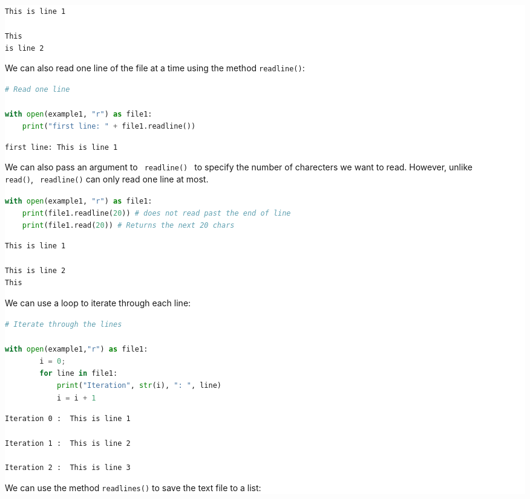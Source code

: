     This is line 1 
    
    This 
    is line 2


We can also read one line of the file at a time using the method <code>readline()</code>:



```python
# Read one line

with open(example1, "r") as file1:
    print("first line: " + file1.readline())
```

    first line: This is line 1 
    


We can also pass an argument to <code> readline() </code> to specify the number of charecters we want to read. However, unlike <code> read()</code>, <code> readline()</code> can only read one line at most.



```python
with open(example1, "r") as file1:
    print(file1.readline(20)) # does not read past the end of line
    print(file1.read(20)) # Returns the next 20 chars

```

    This is line 1 
    
    This is line 2
    This 


We can use a loop to iterate through each line:



```python
# Iterate through the lines

with open(example1,"r") as file1:
        i = 0;
        for line in file1:
            print("Iteration", str(i), ": ", line)
            i = i + 1
```

    Iteration 0 :  This is line 1 
    
    Iteration 1 :  This is line 2
    
    Iteration 2 :  This is line 3


We can use the method <code>readlines()</code> to save the text file to a list:

